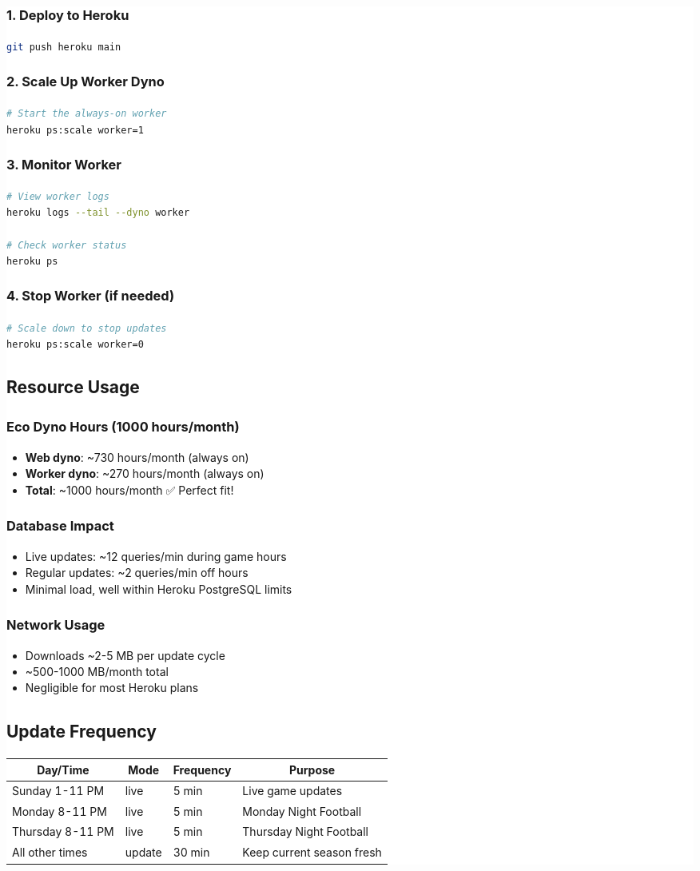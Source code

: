 ### 1. Deploy to Heroku
```bash
git push heroku main
```

### 2. Scale Up Worker Dyno
```bash
# Start the always-on worker
heroku ps:scale worker=1
```

### 3. Monitor Worker
```bash
# View worker logs
heroku logs --tail --dyno worker

# Check worker status
heroku ps
```

### 4. Stop Worker (if needed)
```bash
# Scale down to stop updates
heroku ps:scale worker=0
```

## Resource Usage

### Eco Dyno Hours (1000 hours/month)
- **Web dyno**: ~730 hours/month (always on)
- **Worker dyno**: ~270 hours/month (always on)
- **Total**: ~1000 hours/month ✅ Perfect fit!

### Database Impact
- Live updates: ~12 queries/min during game hours
- Regular updates: ~2 queries/min off hours
- Minimal load, well within Heroku PostgreSQL limits

### Network Usage
- Downloads ~2-5 MB per update cycle
- ~500-1000 MB/month total
- Negligible for most Heroku plans

## Update Frequency

| Day/Time | Mode | Frequency | Purpose |
|----------|------|-----------|---------|
| Sunday 1-11 PM | live | 5 min | Live game updates |
| Monday 8-11 PM | live | 5 min | Monday Night Football |
| Thursday 8-11 PM | live | 5 min | Thursday Night Football |
| All other times | update | 30 min | Keep current season fresh |
